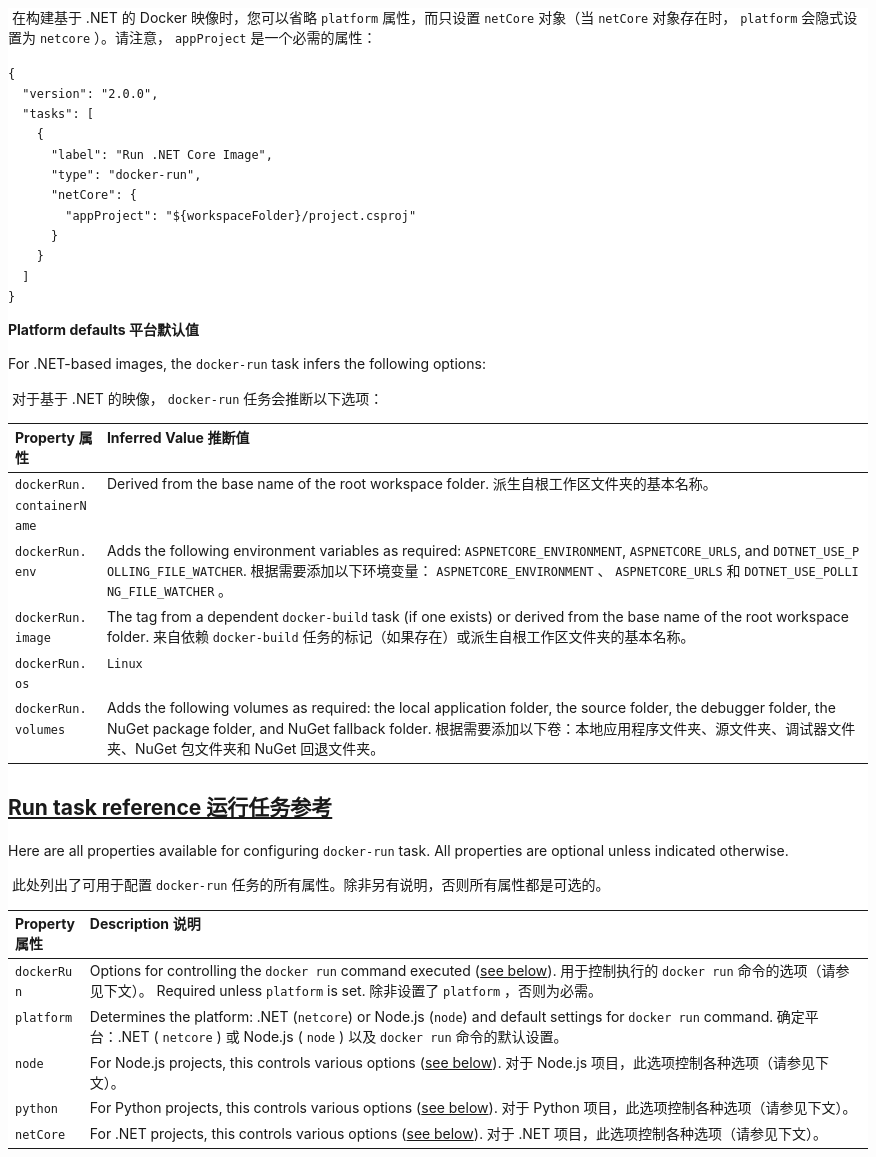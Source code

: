 ​​	在构建基于 .NET 的 Docker 映像时，您可以省略 `platform` 属性，而只设置 `netCore` 对象（当 `netCore` 对象存在时， `platform` 会隐式设置为 `netcore` ）。请注意， `appProject` 是一个必需的属性：

```
{
  "version": "2.0.0",
  "tasks": [
    {
      "label": "Run .NET Core Image",
      "type": "docker-run",
      "netCore": {
        "appProject": "${workspaceFolder}/project.csproj"
      }
    }
  ]
}
```

**Platform defaults
平台默认值**

For .NET-based images, the `docker-run` task infers the following options:

​​	对于基于 .NET 的映像， `docker-run` 任务会推断以下选项：

| Property 属性             | Inferred Value 推断值                                        |
| :------------------------ | :----------------------------------------------------------- |
| `dockerRun.containerName` | Derived from the base name of the root workspace folder. 派生自根工作区文件夹的基本名称。 |
| `dockerRun.env`           | Adds the following environment variables as required: `ASPNETCORE_ENVIRONMENT`, `ASPNETCORE_URLS`, and `DOTNET_USE_POLLING_FILE_WATCHER`. 根据需要添加以下环境变量： `ASPNETCORE_ENVIRONMENT` 、 `ASPNETCORE_URLS` 和 `DOTNET_USE_POLLING_FILE_WATCHER` 。 |
| `dockerRun.image`         | The tag from a dependent `docker-build` task (if one exists) or derived from the base name of the root workspace folder. 来自依赖 `docker-build` 任务的标记（如果存在）或派生自根工作区文件夹的基本名称。 |
| `dockerRun.os`            | `Linux`                                                      |
| `dockerRun.volumes`       | Adds the following volumes as required: the local application folder, the source folder, the debugger folder, the NuGet package folder, and NuGet fallback folder. 根据需要添加以下卷：本地应用程序文件夹、源文件夹、调试器文件夹、NuGet 包文件夹和 NuGet 回退文件夹。 |

## [Run task reference 运行任务参考](https://code.visualstudio.com/docs/containers/reference#_run-task-reference)

Here are all properties available for configuring `docker-run` task. All properties are optional unless indicated otherwise.

​​	此处列出了可用于配置 `docker-run` 任务的所有属性。除非另有说明，否则所有属性都是可选的。

| Property 属性 | Description 说明                                             |
| :------------ | :----------------------------------------------------------- |
| `dockerRun`   | Options for controlling the `docker run` command executed ([see below](https://code.visualstudio.com/docs/containers/reference#_dockerrun-object-properties)). 用于控制执行的 `docker run` 命令的选项（请参见下文）。 Required unless `platform` is set. 除非设置了 `platform` ，否则为必需。 |
| `platform`    | Determines the platform: .NET (`netcore`) or Node.js (`node`) and default settings for `docker run` command. 确定平台：.NET ( `netcore` ) 或 Node.js ( `node` ) 以及 `docker run` 命令的默认设置。 |
| `node`        | For Node.js projects, this controls various options ([see below](https://code.visualstudio.com/docs/containers/reference#_node-object-properties-dockerrun-task)). 对于 Node.js 项目，此选项控制各种选项（请参见下文）。 |
| `python`      | For Python projects, this controls various options ([see below](https://code.visualstudio.com/docs/containers/reference#_python-object-properties-dockerrun-task)). 对于 Python 项目，此选项控制各种选项（请参见下文）。 |
| `netCore`     | For .NET projects, this controls various options ([see below](https://code.visualstudio.com/docs/containers/reference#_netcore-object-properties-dockerrun-task)). 对于 .NET 项目，此选项控制各种选项（请参见下文）。 |

